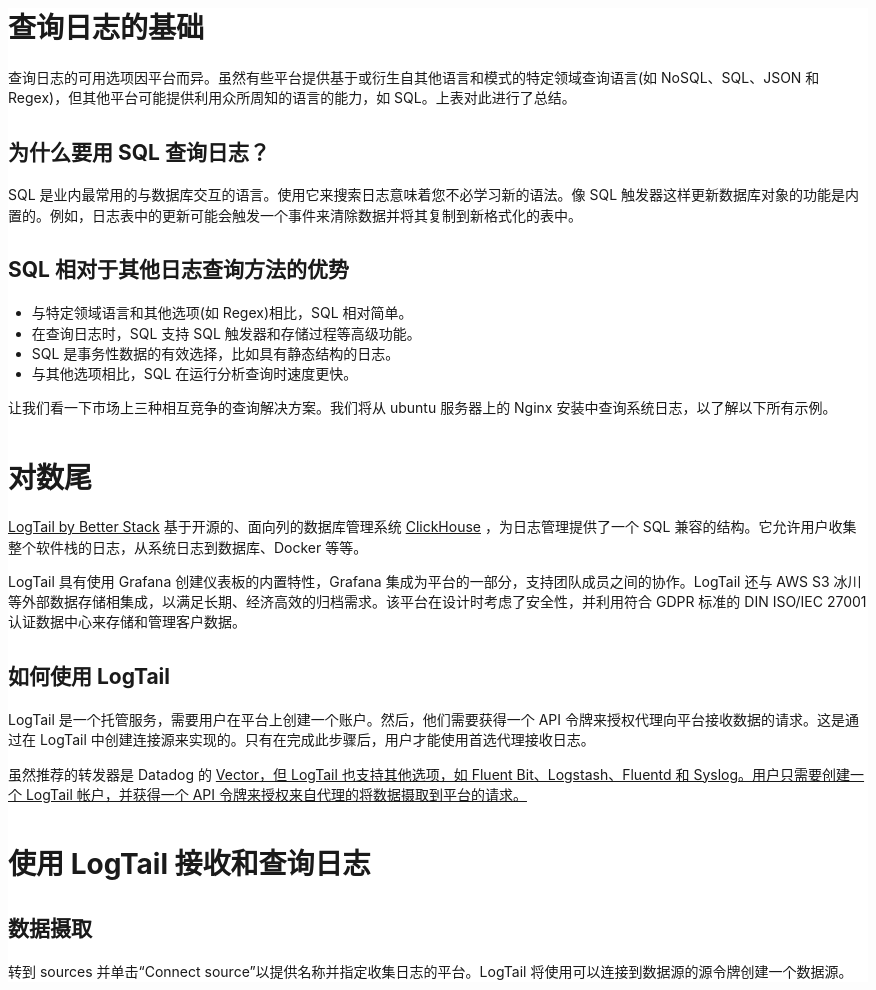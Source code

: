 # 查询日志的基础

查询日志的可用选项因平台而异。虽然有些平台提供基于或衍生自其他语言和模式的特定领域查询语言(如 NoSQL、SQL、JSON 和 Regex)，但其他平台可能提供利用众所周知的语言的能力，如 SQL。上表对此进行了总结。

## 为什么要用 SQL 查询日志？

SQL 是业内最常用的与数据库交互的语言。使用它来搜索日志意味着您不必学习新的语法。像 SQL 触发器这样更新数据库对象的功能是内置的。例如，日志表中的更新可能会触发一个事件来清除数据并将其复制到新格式化的表中。

## SQL 相对于其他日志查询方法的优势

*   与特定领域语言和其他选项(如 Regex)相比，SQL 相对简单。
*   在查询日志时，SQL 支持 SQL 触发器和存储过程等高级功能。
*   SQL 是事务性数据的有效选择，比如具有静态结构的日志。
*   与其他选项相比，SQL 在运行分析查询时速度更快。

让我们看一下市场上三种相互竞争的查询解决方案。我们将从 ubuntu 服务器上的 Nginx 安装中查询系统日志，以了解以下所有示例。

# 对数尾

[LogTail by Better Stack](https://betterstack.com/logtail) 基于开源的、面向列的数据库管理系统 [ClickHouse](https://clickhouse.com/learn/lessons/gettingstarted/) ，为日志管理提供了一个 SQL 兼容的结构。它允许用户收集整个软件栈的日志，从系统日志到数据库、Docker 等等。

LogTail 具有使用 Grafana 创建仪表板的内置特性，Grafana 集成为平台的一部分，支持团队成员之间的协作。LogTail 还与 AWS S3 冰川等外部数据存储相集成，以满足长期、经济高效的归档需求。该平台在设计时考虑了安全性，并利用符合 GDPR 标准的 DIN ISO/IEC 27001 认证数据中心来存储和管理客户数据。

## 如何使用 LogTail

LogTail 是一个托管服务，需要用户在平台上创建一个账户。然后，他们需要获得一个 API 令牌来授权代理向平台接收数据的请求。这是通过在 LogTail 中创建连接源来实现的。只有在完成此步骤后，用户才能使用首选代理接收日志。

虽然推荐的转发器是 Datadog 的 [Vector，但 LogTail 也支持其他选项，如 Fluent Bit、Logstash、Fluentd 和 Syslog。用户只需要创建一个 LogTail 帐户，并获得一个 API 令牌来授权来自代理的将数据摄取到平台的请求。](https://docs.logtail.com/log-forwarding/vector)

# 使用 LogTail 接收和查询日志

## 数据摄取

转到 sources 并单击“Connect source”以提供名称并指定收集日志的平台。LogTail 将使用可以连接到数据源的源令牌创建一个数据源。
